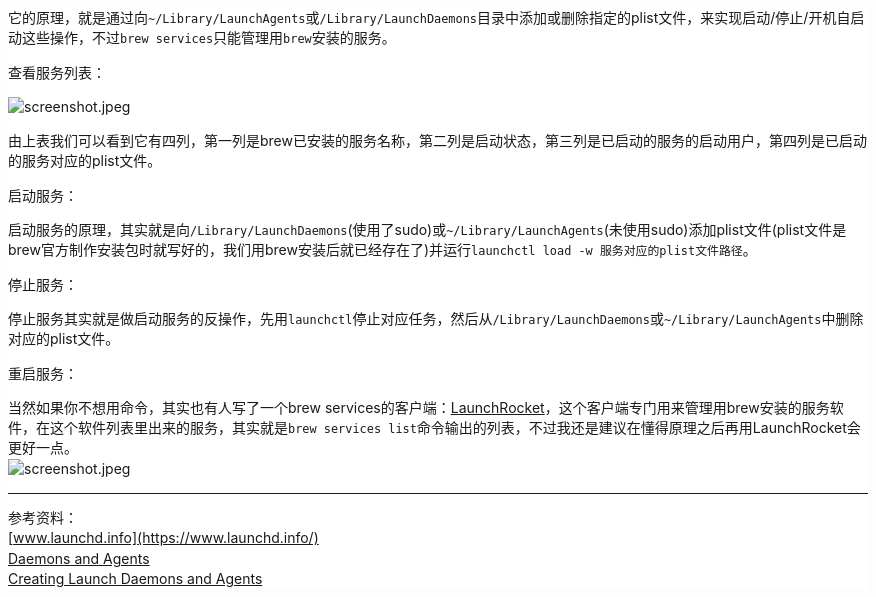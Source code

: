 它的原理，就是通过向`~/Library/LaunchAgents`或`/Library/LaunchDaemons`目录中添加或删除指定的plist文件，来实现启动/停止/开机自启动这些操作，不过`brew services`只能管理用`brew`安装的服务。

查看服务列表：

![screenshot.jpeg](https://img.xiebruce.top/2019/05/31/f43a7807dadd2a3cae257afca29eaa6f.jpeg)

由上表我们可以看到它有四列，第一列是brew已安装的服务名称，第二列是启动状态，第三列是已启动的服务的启动用户，第四列是已启动的服务对应的plist文件。

启动服务：

启动服务的原理，其实就是向`/Library/LaunchDaemons`(使用了sudo)或`~/Library/LaunchAgents`(未使用sudo)添加plist文件(plist文件是brew官方制作安装包时就写好的，我们用brew安装后就已经存在了)并运行`launchctl load -w 服务对应的plist文件路径`。

停止服务：

停止服务其实就是做启动服务的反操作，先用`launchctl`停止对应任务，然后从`/Library/LaunchDaemons`或`~/Library/LaunchAgents`中删除对应的plist文件。

重启服务：

当然如果你不想用命令，其实也有人写了一个brew services的客户端：[LaunchRocket](https://github.com/jimbojsb/launchrocket)，这个客户端专门用来管理用brew安装的服务软件，在这个软件列表里出来的服务，其实就是`brew services list`命令输出的列表，不过我还是建议在懂得原理之后再用LaunchRocket会更好一点。  
![screenshot.jpeg](https://img.xiebruce.top/2019/05/31/44e838a5774074db9326e37b45d0faf5.jpeg)

___

参考资料：  
[www.launchd.info](https://www.launchd.info/)  
[Daemons and Agents](https://developer.apple.com/library/archive/technotes/tn2083/_index.html)  
[Creating Launch Daemons and Agents](https://developer.apple.com/library/archive/documentation/MacOSX/Conceptual/BPSystemStartup/Chapters/CreatingLaunchdJobs.html)
